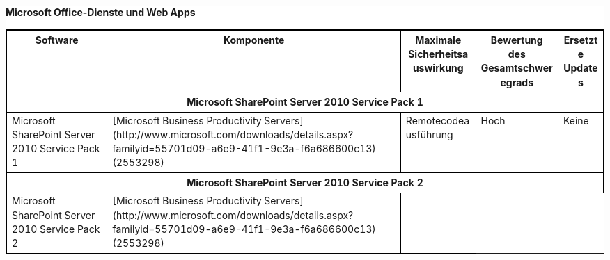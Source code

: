 </td>
</tr>
</table>
 
**Microsoft Office-Dienste und Web Apps**

<p> </p>
<table style="border:1px solid black;">
<tr class="thead">
<th style="border:1px solid black;" >
Software
</th>
<th style="border:1px solid black;" >
Komponente
</th>
<th style="border:1px solid black;" >
Maximale Sicherheitsauswirkung
</th>
<th style="border:1px solid black;" >
Bewertung des Gesamtschweregrads
</th>
<th style="border:1px solid black;" >
Ersetzte Updates
</th>
</tr>
<tr>
<th colspan="5" style="border:1px solid black;">
Microsoft SharePoint Server 2010 Service Pack 1
</th>
</tr>
<tr>
<td style="border:1px solid black;">
Microsoft SharePoint Server 2010 Service Pack 1
</td>
<td style="border:1px solid black;">
[Microsoft Business Productivity Servers](http://www.microsoft.com/downloads/details.aspx?familyid=55701d09-a6e9-41f1-9e3a-f6a686600c13)  
(2553298)
</td>
<td style="border:1px solid black;">
Remotecodeausführung
</td>
<td style="border:1px solid black;">
Hoch
</td>
<td style="border:1px solid black;">
Keine
</td>
</tr>
<tr>
<th colspan="5" style="border:1px solid black;">
Microsoft SharePoint Server 2010 Service Pack 2
</th>
</tr>
<tr class="alternateRow">
<td style="border:1px solid black;">
Microsoft SharePoint Server 2010 Service Pack 2
</td>
<td style="border:1px solid black;">
[Microsoft Business Productivity Servers](http://www.microsoft.com/downloads/details.aspx?familyid=55701d09-a6e9-41f1-9e3a-f6a686600c13)  
(2553298)
</td>
<td style="border:1px solid black;">